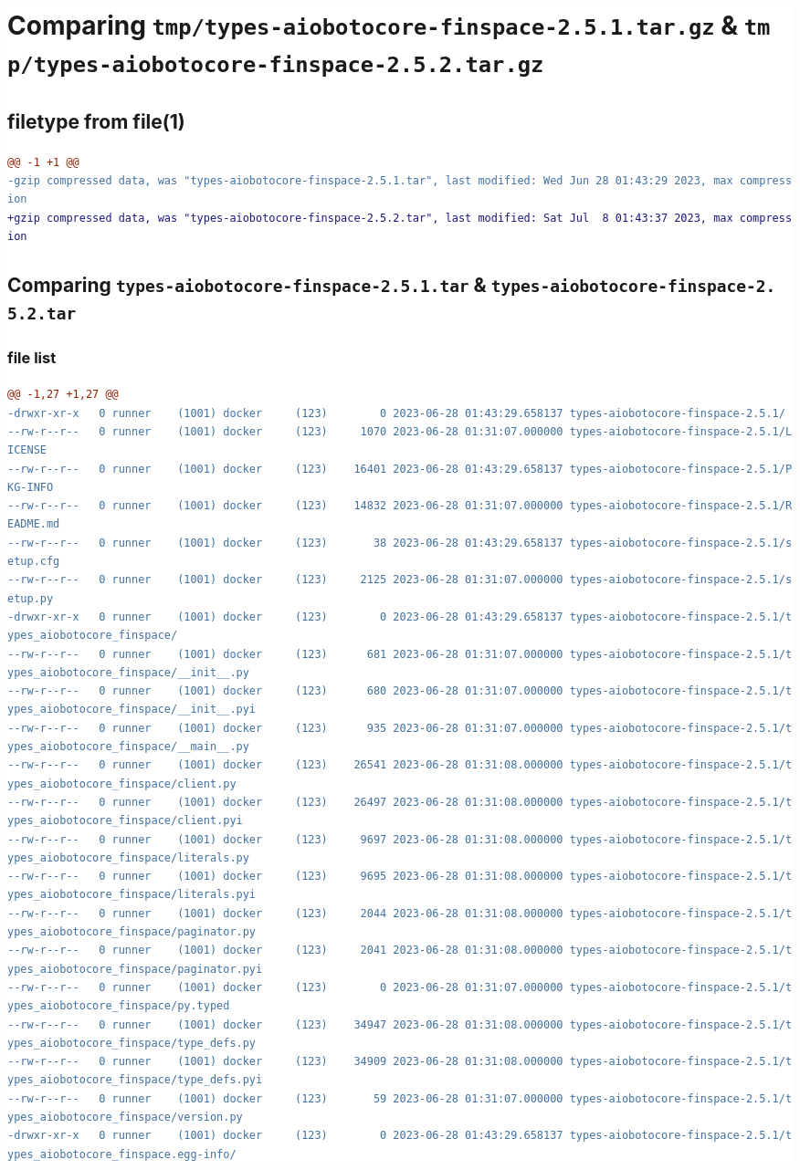 # Comparing `tmp/types-aiobotocore-finspace-2.5.1.tar.gz` & `tmp/types-aiobotocore-finspace-2.5.2.tar.gz`

## filetype from file(1)

```diff
@@ -1 +1 @@
-gzip compressed data, was "types-aiobotocore-finspace-2.5.1.tar", last modified: Wed Jun 28 01:43:29 2023, max compression
+gzip compressed data, was "types-aiobotocore-finspace-2.5.2.tar", last modified: Sat Jul  8 01:43:37 2023, max compression
```

## Comparing `types-aiobotocore-finspace-2.5.1.tar` & `types-aiobotocore-finspace-2.5.2.tar`

### file list

```diff
@@ -1,27 +1,27 @@
-drwxr-xr-x   0 runner    (1001) docker     (123)        0 2023-06-28 01:43:29.658137 types-aiobotocore-finspace-2.5.1/
--rw-r--r--   0 runner    (1001) docker     (123)     1070 2023-06-28 01:31:07.000000 types-aiobotocore-finspace-2.5.1/LICENSE
--rw-r--r--   0 runner    (1001) docker     (123)    16401 2023-06-28 01:43:29.658137 types-aiobotocore-finspace-2.5.1/PKG-INFO
--rw-r--r--   0 runner    (1001) docker     (123)    14832 2023-06-28 01:31:07.000000 types-aiobotocore-finspace-2.5.1/README.md
--rw-r--r--   0 runner    (1001) docker     (123)       38 2023-06-28 01:43:29.658137 types-aiobotocore-finspace-2.5.1/setup.cfg
--rw-r--r--   0 runner    (1001) docker     (123)     2125 2023-06-28 01:31:07.000000 types-aiobotocore-finspace-2.5.1/setup.py
-drwxr-xr-x   0 runner    (1001) docker     (123)        0 2023-06-28 01:43:29.658137 types-aiobotocore-finspace-2.5.1/types_aiobotocore_finspace/
--rw-r--r--   0 runner    (1001) docker     (123)      681 2023-06-28 01:31:07.000000 types-aiobotocore-finspace-2.5.1/types_aiobotocore_finspace/__init__.py
--rw-r--r--   0 runner    (1001) docker     (123)      680 2023-06-28 01:31:07.000000 types-aiobotocore-finspace-2.5.1/types_aiobotocore_finspace/__init__.pyi
--rw-r--r--   0 runner    (1001) docker     (123)      935 2023-06-28 01:31:07.000000 types-aiobotocore-finspace-2.5.1/types_aiobotocore_finspace/__main__.py
--rw-r--r--   0 runner    (1001) docker     (123)    26541 2023-06-28 01:31:08.000000 types-aiobotocore-finspace-2.5.1/types_aiobotocore_finspace/client.py
--rw-r--r--   0 runner    (1001) docker     (123)    26497 2023-06-28 01:31:08.000000 types-aiobotocore-finspace-2.5.1/types_aiobotocore_finspace/client.pyi
--rw-r--r--   0 runner    (1001) docker     (123)     9697 2023-06-28 01:31:08.000000 types-aiobotocore-finspace-2.5.1/types_aiobotocore_finspace/literals.py
--rw-r--r--   0 runner    (1001) docker     (123)     9695 2023-06-28 01:31:08.000000 types-aiobotocore-finspace-2.5.1/types_aiobotocore_finspace/literals.pyi
--rw-r--r--   0 runner    (1001) docker     (123)     2044 2023-06-28 01:31:08.000000 types-aiobotocore-finspace-2.5.1/types_aiobotocore_finspace/paginator.py
--rw-r--r--   0 runner    (1001) docker     (123)     2041 2023-06-28 01:31:08.000000 types-aiobotocore-finspace-2.5.1/types_aiobotocore_finspace/paginator.pyi
--rw-r--r--   0 runner    (1001) docker     (123)        0 2023-06-28 01:31:07.000000 types-aiobotocore-finspace-2.5.1/types_aiobotocore_finspace/py.typed
--rw-r--r--   0 runner    (1001) docker     (123)    34947 2023-06-28 01:31:08.000000 types-aiobotocore-finspace-2.5.1/types_aiobotocore_finspace/type_defs.py
--rw-r--r--   0 runner    (1001) docker     (123)    34909 2023-06-28 01:31:08.000000 types-aiobotocore-finspace-2.5.1/types_aiobotocore_finspace/type_defs.pyi
--rw-r--r--   0 runner    (1001) docker     (123)       59 2023-06-28 01:31:07.000000 types-aiobotocore-finspace-2.5.1/types_aiobotocore_finspace/version.py
-drwxr-xr-x   0 runner    (1001) docker     (123)        0 2023-06-28 01:43:29.658137 types-aiobotocore-finspace-2.5.1/types_aiobotocore_finspace.egg-info/
```
